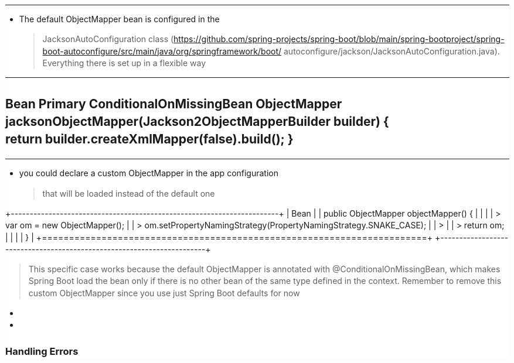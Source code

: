   ------------------------------------------------------------------------------------------------

-   The default ObjectMapper bean is configured in the
    > JacksonAutoConfiguration class
    > (https://github.com/spring-projects/spring-boot/blob/main/spring-bootproject/spring-boot-autoconfigure/src/main/java/org/springframework/boot/
    > autoconfigure/jackson/JacksonAutoConfiguration.java). Everything
    > there is set up in a flexible way

  -----------------------------------------------------------------------
  Bean
  Primary
  ConditionalOnMissingBean
  ObjectMapper jacksonObjectMapper(Jackson2ObjectMapperBuilder
  builder) {\
  return builder.createXmlMapper(false).build();
  }
  -----------------------------------------------------------------------

  -----------------------------------------------------------------------

-   you could declare a custom ObjectMapper in the app configuration
    > that will be loaded instead of the default one

+-----------------------------------------------------------------------+
| Bean                                                           |
| public ObjectMapper objectMapper() {                          |
|                                                                       |
| > var om = new ObjectMapper();                                   |
| > om.setPropertyNamingStrategy(PropertyNamingStrategy.SNAKE_CASE);    |
| >                                                                     |
| > return om;                                                      |
|                                                                       |
| }                                                                     |
+=======================================================================+
+-----------------------------------------------------------------------+

> This specific case works because the default ObjectMapper is annotated
> with \@ConditionalOnMissingBean, which makes Spring Boot load the bean
> only if there is no other bean of the same type defined in the
> context. Remember to remove this custom ObjectMapper since you use
> just Spring Boot defaults for now

-   
-   

### Handling Errors 
